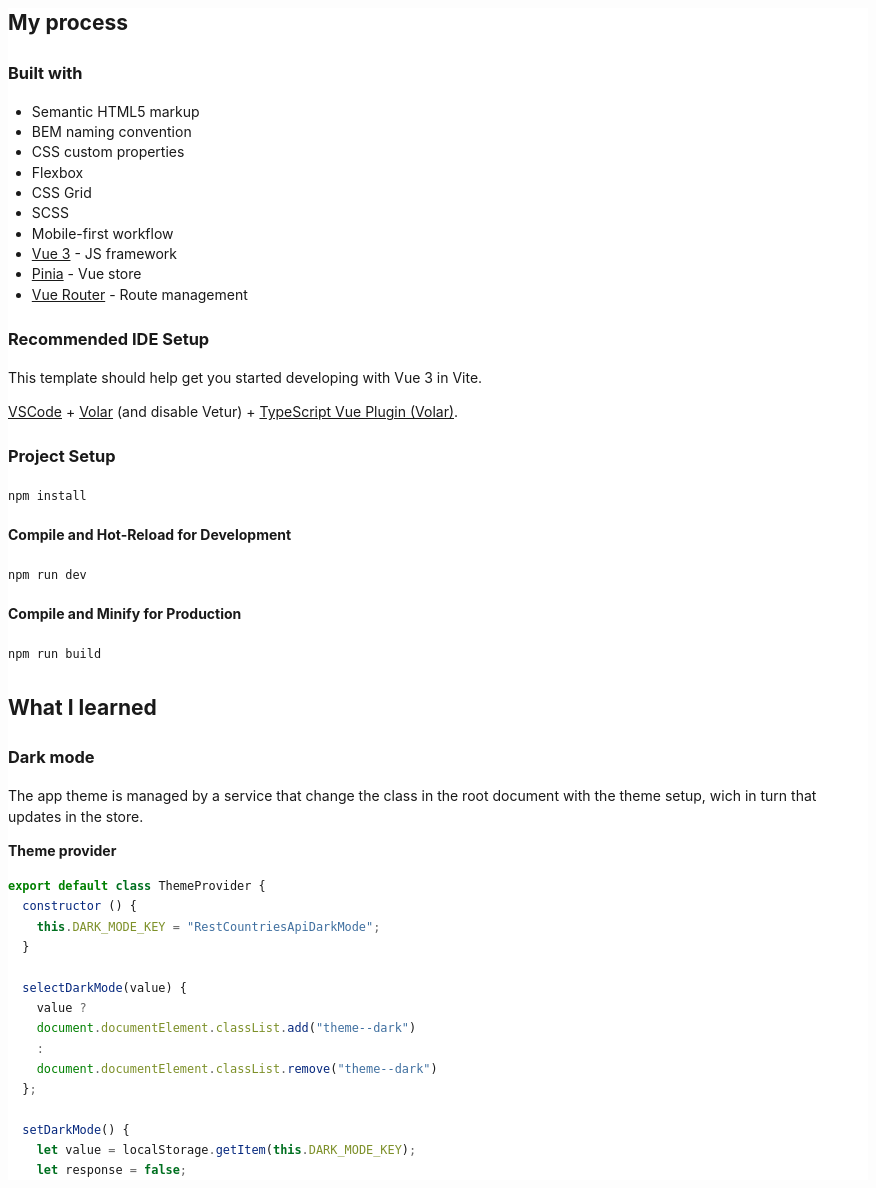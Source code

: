 ## My process

### Built with

- Semantic HTML5 markup
- BEM naming convention
- CSS custom properties
- Flexbox
- CSS Grid
- SCSS 
- Mobile-first workflow
- [Vue 3](https://vuejs.org/) - JS framework
- [Pinia](https://pinia.vuejs.org/) - Vue store
- [Vue Router](https://router.vuejs.org/) - Route management

### Recommended IDE Setup

This template should help get you started developing with Vue 3 in Vite.

[VSCode](https://code.visualstudio.com/) + [Volar](https://marketplace.visualstudio.com/items?itemName=Vue.volar) (and disable Vetur) + [TypeScript Vue Plugin (Volar)](https://marketplace.visualstudio.com/items?itemName=Vue.vscode-typescript-vue-plugin).

### Project Setup

```sh
npm install
```

#### Compile and Hot-Reload for Development

```sh
npm run dev
```

#### Compile and Minify for Production

```sh
npm run build
```

## What I learned


### Dark mode
The app theme is managed by a service that change the class in the root document with the theme setup, wich in turn that updates in the store. 

**Theme provider**  

```js
export default class ThemeProvider {
  constructor () {
    this.DARK_MODE_KEY = "RestCountriesApiDarkMode";
  }

  selectDarkMode(value) {
    value ? 
    document.documentElement.classList.add("theme--dark")
    : 
    document.documentElement.classList.remove("theme--dark")
  };

  setDarkMode() {
    let value = localStorage.getItem(this.DARK_MODE_KEY); 
    let response = false;
```